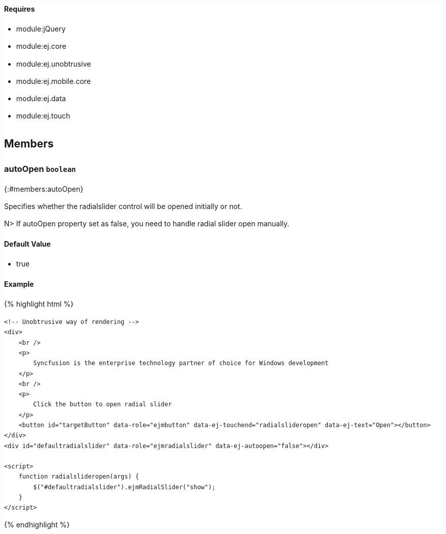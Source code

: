 

#### Requires

* module:jQuery

* module:ej.core

* module:ej.unobtrusive

* module:ej.mobile.core

* module:ej.data

* module:ej.touch


## Members

### autoOpen `boolean`
{:#members:autoOpen} 

Specifies whether the radialslider control will be opened initially or not. 

N> If autoOpen property set as false, you need to handle radial slider open manually.

#### Default Value

* true

#### Example

{% highlight html %}


    <!-- Unobtrusive way of rendering -->
    <div>
        <br />
        <p>
            Syncfusion is the enterprise technology partner of choice for Windows development
        </p>
        <br />
        <p>
            Click the button to open radial slider
        </p>
        <button id="targetButton" data-role="ejmbutton" data-ej-touchend="radialslideropen" data-ej-text="Open"></button>
    </div>
    <div id="defaultradialslider" data-role="ejmradialslider" data-ej-autoopen="false"></div>

    <script>
        function radialslideropen(args) {
            $("#defaultradialslider").ejmRadialSlider("show");
        }
    </script>


{% endhighlight %}
